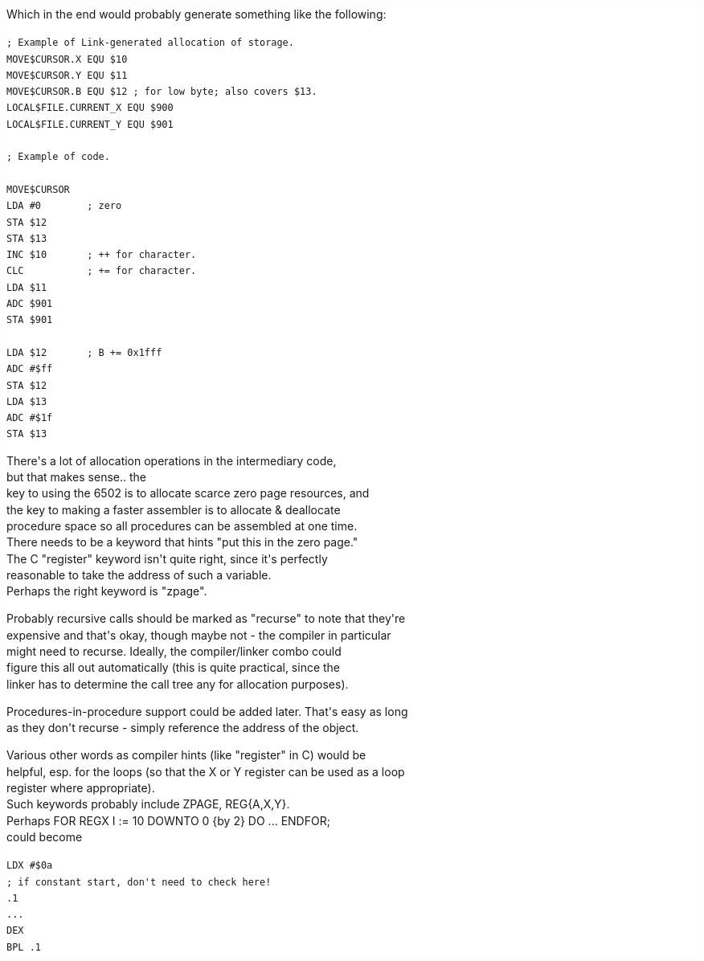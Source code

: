 Which in the end would probably generate something like the following:  
  
```
; Example of Link-generated allocation of storage.
MOVE$CURSOR.X EQU $10
MOVE$CURSOR.Y EQU $11
MOVE$CURSOR.B EQU $12 ; for low byte; also covers $13.
LOCAL$FILE.CURRENT_X EQU $900
LOCAL$FILE.CURRENT_Y EQU $901

; Example of code.

MOVE$CURSOR
LDA #0        ; zero
STA $12
STA $13
INC $10       ; ++ for character.
CLC           ; += for character.
LDA $11
ADC $901
STA $901

LDA $12       ; B += 0x1fff
ADC #$ff
STA $12
LDA $13
ADC #$1f
STA $13
```
  
There's a lot of allocation operations in the intermediary code,  
but that makes sense.. the  
key to using the 6502 is to allocate scarce zero page resources, and  
the key to making a faster assembler is to allocate & deallocate  
procedure space so all procedures can be assembled at one time.  
There needs to be a keyword that hints "put this in the zero page."  
The C "register" keyword isn't quite right, since it's perfectly  
reasonable to take the address of such a variable.  
Perhaps the right keyword is "zpage".  
  
Probably recursive calls should be marked as "recurse" to note that they're  
expensive and that's okay, though maybe not - the compiler in particular  
might need to recurse.  Ideally, the compiler/linker combo could  
figure this all out automatically (this is quite practical, since the  
linker has to determine the call tree any for allocation purposes).  
  
Procedures-in-procedure support could be added later. That's easy as long  
as they don't recurse - simply reference the address of the object.  
  
Various other words as compiler hints (like "register" in C) would be  
helpful, esp. for the loops (so that the X or Y register can be used as a loop  
register where appropriate).  
Such keywords probably include ZPAGE, REG{A,X,Y}.  
Perhaps FOR REGX I := 10 DOWNTO 0 {by 2} DO ... ENDFOR;  
could become  
```
LDX #$0a
; if constant start, don't need to check here!
.1
...
DEX
BPL .1
```
  